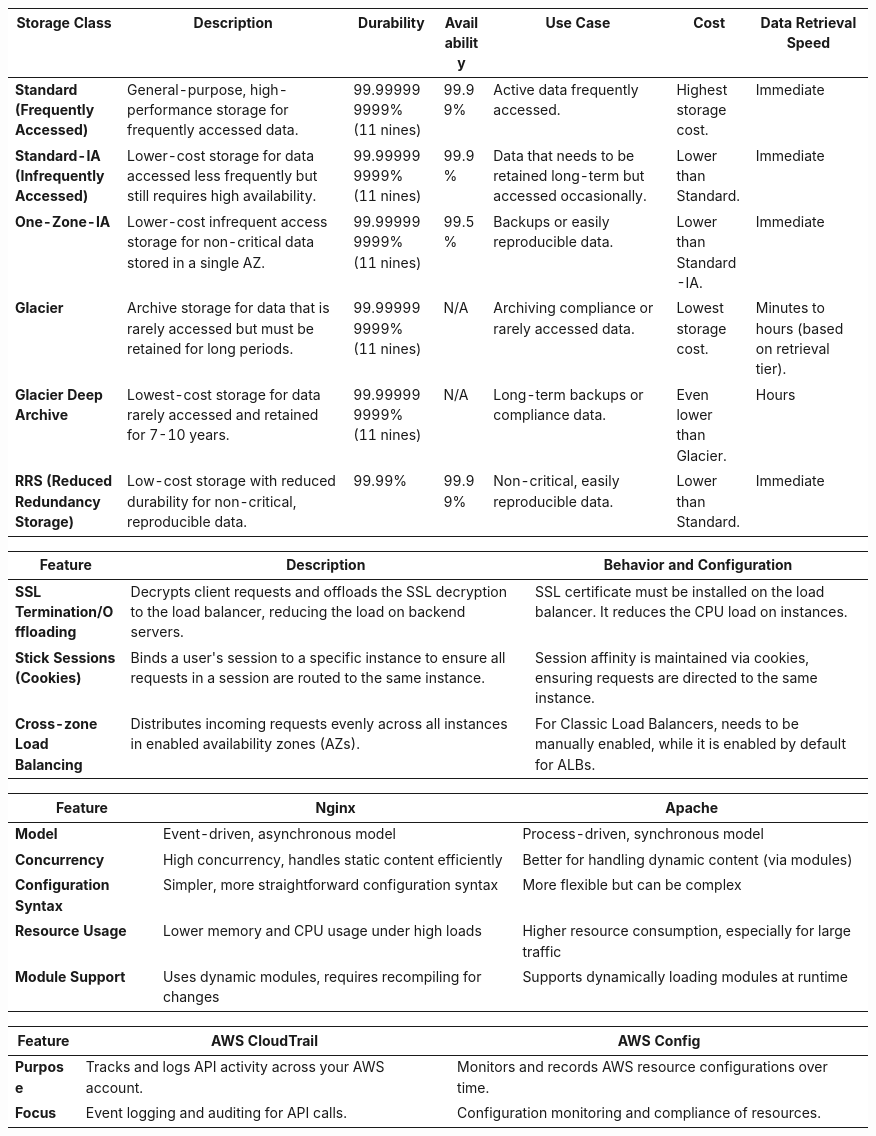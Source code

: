 
| Storage Class                   | Description                                                                                             | Durability                          | Availability                          | Use Case                                          | Cost                            | Data Retrieval Speed                |
|---------------------------------|---------------------------------------------------------------------------------------------------------|-------------------------------------|---------------------------------------|--------------------------------------------------|----------------------------------|-------------------------------------|
| **Standard (Frequently Accessed)** | General-purpose, high-performance storage for frequently accessed data.                                 | 99.999999999% (11 nines)            | 99.99%                                | Active data frequently accessed.                  | Highest storage cost.            | Immediate                           |
| **Standard-IA (Infrequently Accessed)** | Lower-cost storage for data accessed less frequently but still requires high availability.             | 99.999999999% (11 nines)            | 99.9%                                 | Data that needs to be retained long-term but accessed occasionally. | Lower than Standard.              | Immediate                           |
| **One-Zone-IA**                 | Lower-cost infrequent access storage for non-critical data stored in a single AZ.                        | 99.999999999% (11 nines)            | 99.5%                                 | Backups or easily reproducible data.              | Lower than Standard-IA.          | Immediate                           |
| **Glacier**                     | Archive storage for data that is rarely accessed but must be retained for long periods.                  | 99.999999999% (11 nines)            | N/A                                   | Archiving compliance or rarely accessed data.     | Lowest storage cost.             | Minutes to hours (based on retrieval tier). |
| **Glacier Deep Archive**        | Lowest-cost storage for data rarely accessed and retained for 7-10 years.                               | 99.999999999% (11 nines)            | N/A                                   | Long-term backups or compliance data.             | Even lower than Glacier.         | Hours                              |
| **RRS (Reduced Redundancy Storage)** | Low-cost storage with reduced durability for non-critical, reproducible data.                           | 99.99%                              | 99.99%                                | Non-critical, easily reproducible data.           | Lower than Standard.             | Immediate                           |




| Feature                        | Description                                                                                                     | Behavior and Configuration                                                                  |
|--------------------------------|-----------------------------------------------------------------------------------------------------------------|---------------------------------------------------------------------------------------------|
| **SSL Termination/Offloading** | Decrypts client requests and offloads the SSL decryption to the load balancer, reducing the load on backend servers. | SSL certificate must be installed on the load balancer. It reduces the CPU load on instances. |
| **Stick Sessions (Cookies)**   | Binds a user's session to a specific instance to ensure all requests in a session are routed to the same instance. | Session affinity is maintained via cookies, ensuring requests are directed to the same instance. |
| **Cross-zone Load Balancing**  | Distributes incoming requests evenly across all instances in enabled availability zones (AZs).                   | For Classic Load Balancers, needs to be manually enabled, while it is enabled by default for ALBs. |


| Feature                              | **Nginx**                                               | **Apache**                                           |
|--------------------------------------|---------------------------------------------------------|------------------------------------------------------|
| **Model**                            | Event-driven, asynchronous model                        | Process-driven, synchronous model                    |
| **Concurrency**                      | High concurrency, handles static content efficiently     | Better for handling dynamic content (via modules)     |
| **Configuration Syntax**            | Simpler, more straightforward configuration syntax       | More flexible but can be complex                     |
| **Resource Usage**                   | Lower memory and CPU usage under high loads             | Higher resource consumption, especially for large traffic |
| **Module Support**                   | Uses dynamic modules, requires recompiling for changes  | Supports dynamically loading modules at runtime       |



| Feature                                           | **AWS CloudTrail**                                         | **AWS Config**                                           |
|---------------------------------------------------|------------------------------------------------------------|----------------------------------------------------------|
| **Purpose**                                       | Tracks and logs API activity across your AWS account.       | Monitors and records AWS resource configurations over time. |
| **Focus**                                         | Event logging and auditing for API calls.                   | Configuration monitoring and compliance of resources.      |